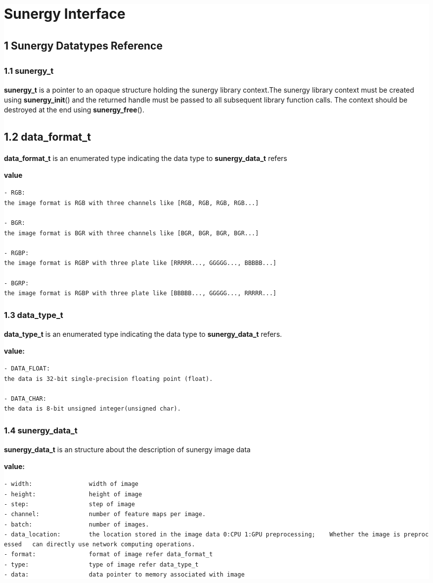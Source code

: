 # **Sunergy** **Interface**
## 1 Sunergy Datatypes Reference
### 1.1 sunergy_t
**sunergy_t** is a pointer to an opaque structure holding the sunergy library context.The sunergy library context must be created using **sunergy_init**() and the returned handle must be passed to all subsequent library function calls. The context should be destroyed at the end using **sunergy_free**().
## 1.2 data_format_t
**data_format_t** is an enumerated type indicating the data type to **sunergy_data_t** refers

**value**

```
- RGB: 
the image format is RGB with three channels like [RGB, RGB, RGB, RGB...]

- BGR: 
the image format is BGR with three channels like [BGR, BGR, BGR, BGR...]

- RGBP: 
the image format is RGBP with three plate like [RRRRR..., GGGGG..., BBBBB...]

- BGRP: 
the image format is RGBP with three plate like [BBBBB..., GGGGG..., RRRRR...]
```

### 1.3 data_type_t
**data_type_t** is an enumerated type indicating the data type to **sunergy_data_t** refers.

**value:**
```
- DATA_FLOAT: 
the data is 32-bit single-precision floating point (float).

- DATA_CHAR: 
the data is 8-bit unsigned integer(unsigned char).
```

### 1.4 sunergy_data_t
**sunergy_data_t** is  an structure about the description of sunergy image data

**value:**


```
- width:   			    width of image 
- height:			    height of image
- step: 				step of image
- channel: 			    number of feature maps per image. 
- batch: 			    number of images. 
- data_location:	    the location stored in the image data 0:CPU 1:GPU preprocessing;	Whether the image is preprocessed 	can directly use network computing operations. 
- format: 			    format of image refer data_format_t
- type:				    type of image refer data_type_t
- data: 				data pointer to memory associated with image
```
